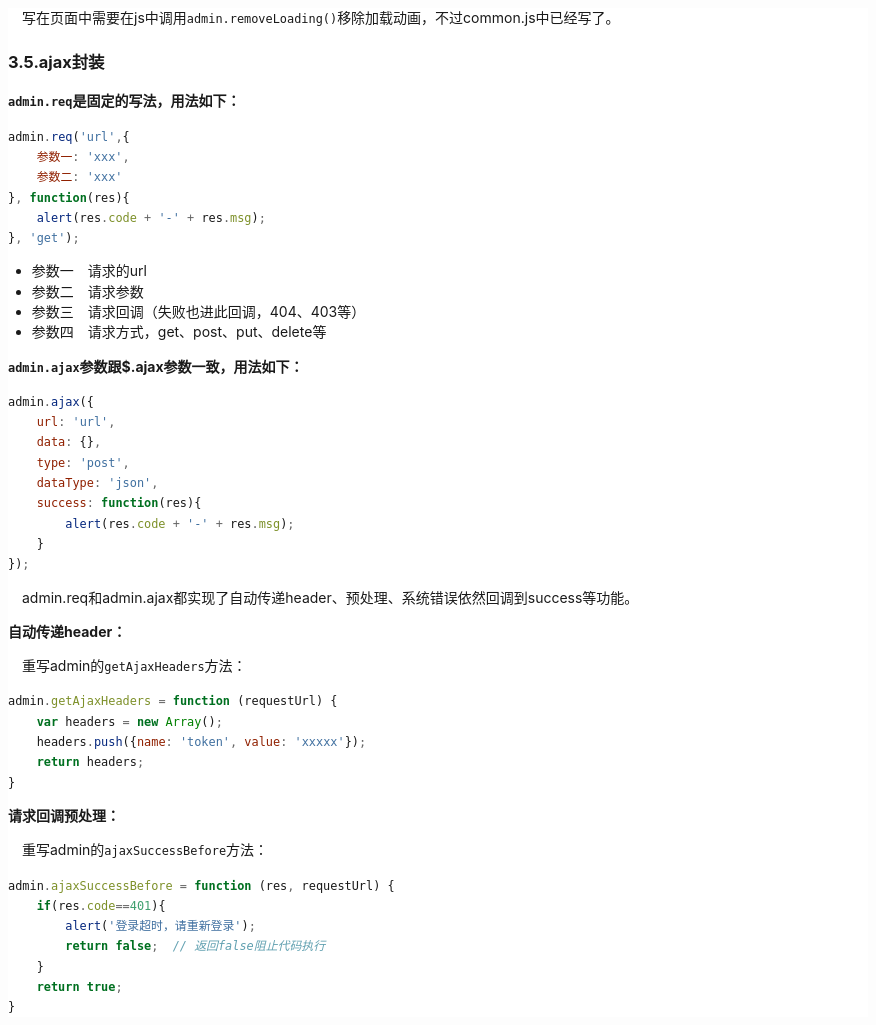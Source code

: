 &emsp;写在页面中需要在js中调用`admin.removeLoading()`移除加载动画，不过common.js中已经写了。


### 3.5.ajax封装

**`admin.req`是固定的写法，用法如下：**

```javascript
admin.req('url',{
    参数一: 'xxx',
    参数二: 'xxx'
}, function(res){
    alert(res.code + '-' + res.msg);
}, 'get');
```

- 参数一&emsp;请求的url
- 参数二&emsp;请求参数
- 参数三&emsp;请求回调（失败也进此回调，404、403等）
- 参数四&emsp;请求方式，get、post、put、delete等

**`admin.ajax`参数跟$.ajax参数一致，用法如下：**

```javascript
admin.ajax({
    url: 'url',
    data: {},
    type: 'post',
    dataType: 'json',
    success: function(res){
        alert(res.code + '-' + res.msg);
    }
});
```

&emsp;admin.req和admin.ajax都实现了自动传递header、预处理、系统错误依然回调到success等功能。

**自动传递header：**

&emsp;重写admin的`getAjaxHeaders`方法：
```javascript
admin.getAjaxHeaders = function (requestUrl) {
    var headers = new Array();
    headers.push({name: 'token', value: 'xxxxx'});
    return headers;
}
```

**请求回调预处理：**

&emsp;重写admin的`ajaxSuccessBefore`方法：
```javascript
admin.ajaxSuccessBefore = function (res, requestUrl) {
    if(res.code==401){
        alert('登录超时，请重新登录');
        return false;  // 返回false阻止代码执行
    }
    return true;
}
```
